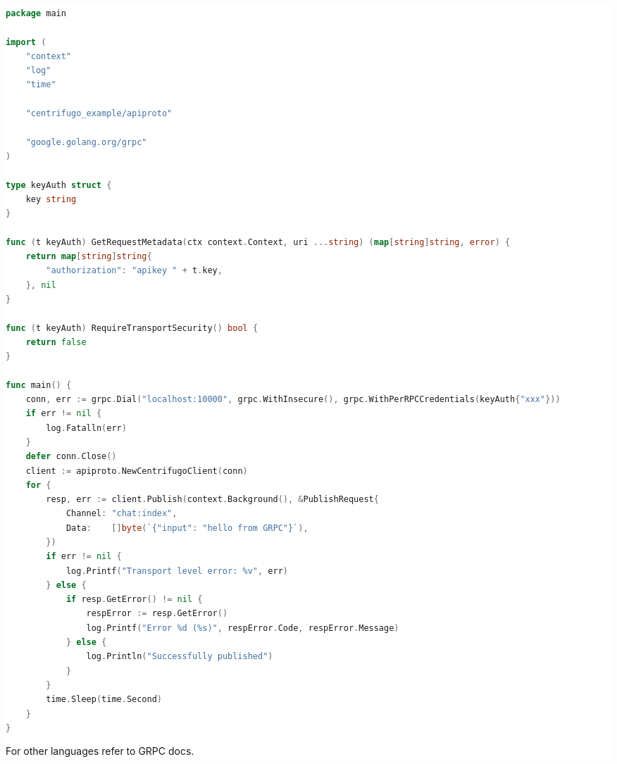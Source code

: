 ```go
package main

import (
    "context"
    "log"
    "time"

    "centrifugo_example/apiproto"
    
    "google.golang.org/grpc"
)

type keyAuth struct {
    key string
}

func (t keyAuth) GetRequestMetadata(ctx context.Context, uri ...string) (map[string]string, error) {
    return map[string]string{
        "authorization": "apikey " + t.key,
    }, nil
}

func (t keyAuth) RequireTransportSecurity() bool {
    return false
}

func main() {
    conn, err := grpc.Dial("localhost:10000", grpc.WithInsecure(), grpc.WithPerRPCCredentials(keyAuth{"xxx"}))
    if err != nil {
        log.Fatalln(err)
    }
    defer conn.Close()
    client := apiproto.NewCentrifugoClient(conn)
    for {
        resp, err := client.Publish(context.Background(), &PublishRequest{
            Channel: "chat:index",
            Data:    []byte(`{"input": "hello from GRPC"}`),
        })
        if err != nil {
            log.Printf("Transport level error: %v", err)
        } else {
            if resp.GetError() != nil {
                respError := resp.GetError()
                log.Printf("Error %d (%s)", respError.Code, respError.Message)
            } else {
                log.Println("Successfully published")
            }
        }
        time.Sleep(time.Second)
    }
}
```

For other languages refer to GRPC docs.
